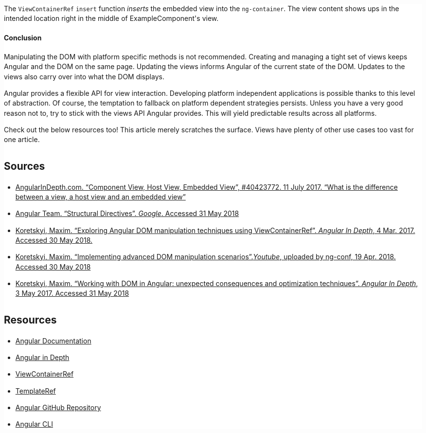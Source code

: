 The `ViewContainerRef` `insert` function *inserts* the embedded view into the `ng-container`. The view content shows ups in the intended location right in the middle of ExampleComponent's view.

#### Conclusion

Manipulating the DOM with platform specific methods is not recommended. Creating and managing a tight set of views keeps Angular and the DOM on the same page. Updating the views informs Angular of the current state of the DOM. Updates to the views also carry over into what the DOM displays.

Angular provides a flexible API for view interaction. Developing platform independent applications is possible thanks to this level of abstraction. Of course, the temptation to fallback on platform dependent strategies persists. Unless you have a very good reason not to, try to stick with the views API Angular provides. This will yield predictable results across all platforms.

Check out the below resources too! This article merely scratches the surface. Views have plenty of other use cases too vast for one article.

## Sources

- [AngularInDepth.com. “Component View, Host View, Embedded View”, #40423772. 11 July 2017. “What is the difference between a view, a host view and an embedded view”](https://stackoverflow.com/questions/40423772/what-is-the-difference-between-a-view-a-host-view-and-an-embedded-view)

- [Angular Team. “Structural Directives”. *Google*. Accessed 31 May 2018](https://angular.io/guide/structural-directives)

- [Koretskyi, Maxim. “Exploring Angular DOM manipulation techniques using ViewContainerRef”. *Angular In Depth*, 4 Mar. 2017. Accessed 30 May 2018.](https://blog.angularindepth.com/exploring-angular-dom-abstractions-80b3ebcfc02)

- [Koretskyi, Maxim. “Implementing advanced DOM manipulation scenarios”.*Youtube*, uploaded by ng-conf, 19 Apr. 2018. Accessed 30 May 2018](https://www.youtube.com/watch?v=vz9cNCkaPsY)

- [Koretskyi, Maxim. “Working with DOM in Angular: unexpected consequences and optimization techniques”. *Angular In Depth*, 3 May 2017. Accessed 31 May 2018](https://blog.angularindepth.com/working-with-dom-in-angular-unexpected-consequences-and-optimization-techniques-682ac09f6866)

## Resources

- [Angular Documentation](https://angular.io/guide/pipes)

- [Angular in Depth](https://blog.angularindepth.com)

- [ViewContainerRef](https://angular.io/api/core/ViewContainerRef)

- [TemplateRef](https://angular.io/api/core/TemplateRef)

- [Angular GitHub Repository](https://github.com/angular/angular)

- [Angular CLI](https://cli.angular.io)
